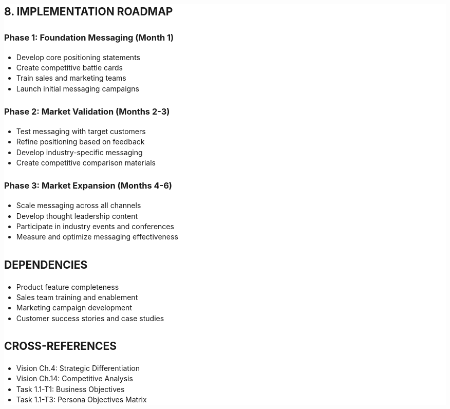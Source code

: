 ## 8. IMPLEMENTATION ROADMAP

### Phase 1: Foundation Messaging (Month 1)
- Develop core positioning statements
- Create competitive battle cards
- Train sales and marketing teams
- Launch initial messaging campaigns

### Phase 2: Market Validation (Months 2-3)
- Test messaging with target customers
- Refine positioning based on feedback
- Develop industry-specific messaging
- Create competitive comparison materials

### Phase 3: Market Expansion (Months 4-6)
- Scale messaging across all channels
- Develop thought leadership content
- Participate in industry events and conferences
- Measure and optimize messaging effectiveness

## DEPENDENCIES
- Product feature completeness
- Sales team training and enablement
- Marketing campaign development
- Customer success stories and case studies

## CROSS-REFERENCES
- Vision Ch.4: Strategic Differentiation
- Vision Ch.14: Competitive Analysis
- Task 1.1-T1: Business Objectives
- Task 1.1-T3: Persona Objectives Matrix

